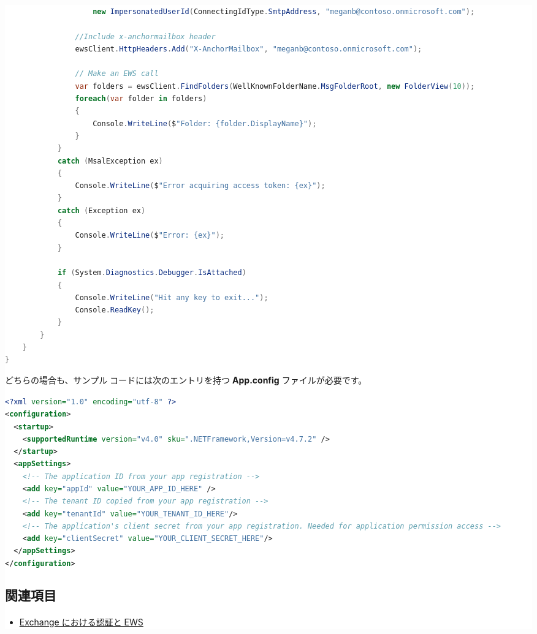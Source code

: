 ```cs
                    new ImpersonatedUserId(ConnectingIdType.SmtpAddress, "meganb@contoso.onmicrosoft.com");

                //Include x-anchormailbox header
                ewsClient.HttpHeaders.Add("X-AnchorMailbox", "meganb@contoso.onmicrosoft.com");

                // Make an EWS call
                var folders = ewsClient.FindFolders(WellKnownFolderName.MsgFolderRoot, new FolderView(10));
                foreach(var folder in folders)
                {
                    Console.WriteLine($"Folder: {folder.DisplayName}");
                }
            }
            catch (MsalException ex)
            {
                Console.WriteLine($"Error acquiring access token: {ex}");
            }
            catch (Exception ex)
            {
                Console.WriteLine($"Error: {ex}");
            }

            if (System.Diagnostics.Debugger.IsAttached)
            {
                Console.WriteLine("Hit any key to exit...");
                Console.ReadKey();
            }
        }
    }
}
```

どちらの場合も、サンプル コードには次のエントリを持つ **App.config** ファイルが必要です。

```xml
<?xml version="1.0" encoding="utf-8" ?>
<configuration>
  <startup>
    <supportedRuntime version="v4.0" sku=".NETFramework,Version=v4.7.2" />
  </startup>
  <appSettings>
    <!-- The application ID from your app registration -->
    <add key="appId" value="YOUR_APP_ID_HERE" />
    <!-- The tenant ID copied from your app registration -->
    <add key="tenantId" value="YOUR_TENANT_ID_HERE"/>
    <!-- The application's client secret from your app registration. Needed for application permission access -->
    <add key="clientSecret" value="YOUR_CLIENT_SECRET_HERE"/>
  </appSettings>
</configuration>
```

## <a name="see-also"></a>関連項目

- [Exchange における認証と EWS](authentication-and-ews-in-exchange.md)
